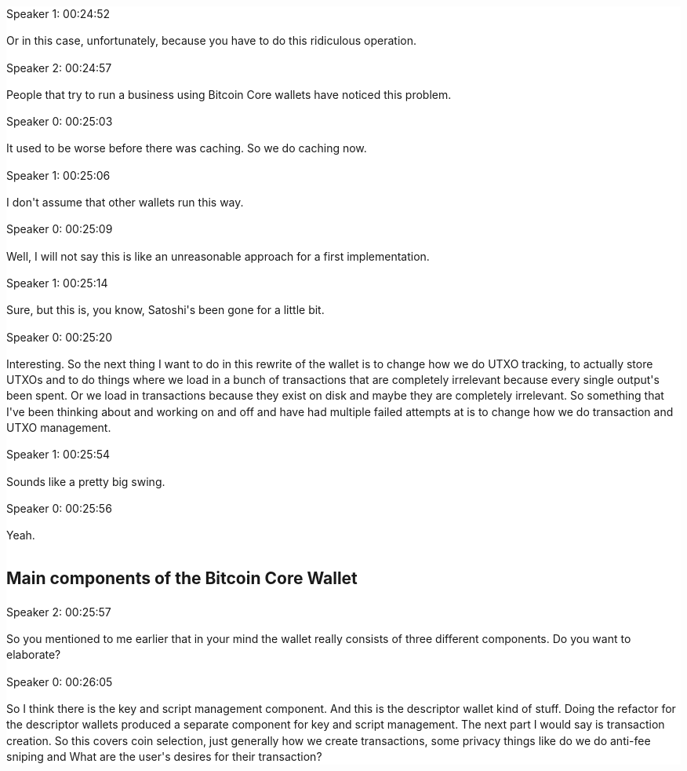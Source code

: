 Speaker 1: 00:24:52

Or in this case, unfortunately, because you have to do this ridiculous operation.

Speaker 2: 00:24:57

People that try to run a business using Bitcoin Core wallets have noticed this problem.

Speaker 0: 00:25:03

It used to be worse before there was caching.
So we do caching now.

Speaker 1: 00:25:06

I don't assume that other wallets run this way.

Speaker 0: 00:25:09

Well, I will not say this is like an unreasonable approach for a first implementation.

Speaker 1: 00:25:14

Sure, but this is, you know, Satoshi's been gone for a little bit.

Speaker 0: 00:25:20

Interesting.
So the next thing I want to do in this rewrite of the wallet is to change how we do UTXO tracking, to actually store UTXOs and to do things where we load in a bunch of transactions that are completely irrelevant because every single output's been spent.
Or we load in transactions because they exist on disk and maybe they are completely irrelevant.
So something that I've been thinking about and working on and off and have had multiple failed attempts at is to change how we do transaction and UTXO management.

Speaker 1: 00:25:54

Sounds like a pretty big swing.

Speaker 0: 00:25:56

Yeah.

## Main components of the Bitcoin Core Wallet

Speaker 2: 00:25:57

So you mentioned to me earlier that in your mind the wallet really consists of three different components.
Do you want to elaborate?

Speaker 0: 00:26:05

So I think there is the key and script management component.
And this is the descriptor wallet kind of stuff.
Doing the refactor for the descriptor wallets produced a separate component for key and script management.
The next part I would say is transaction creation.
So this covers coin selection, just generally how we create transactions, some privacy things like do we do anti-fee sniping and What are the user's desires for their transaction?
